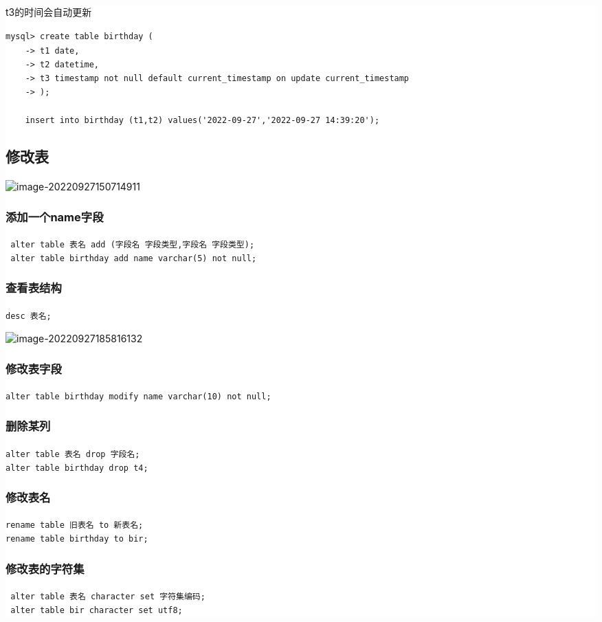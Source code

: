 t3的时间会自动更新

```mysql
mysql> create table birthday (
    -> t1 date,
    -> t2 datetime,
    -> t3 timestamp not null default current_timestamp on update current_timestamp
    -> );
    
    insert into birthday (t1,t2) values('2022-09-27','2022-09-27 14:39:20');
```

## 修改表

![image-20220927150714911](https://trpora-1300527744.cos.ap-chongqing.myqcloud.com/img/image-20220927150714911.png)

### 添加一个name字段

```mysql
 alter table 表名 add (字段名 字段类型,字段名 字段类型);
 alter table birthday add name varchar(5) not null;
```

### 查看表结构

```mysql
desc 表名;
```

![image-20220927185816132](https://trpora-1300527744.cos.ap-chongqing.myqcloud.com/img/image-20220927185816132.png)

### 修改表字段

```mysql
alter table birthday modify name varchar(10) not null;
```

### 删除某列

```mysql
alter table 表名 drop 字段名;
alter table birthday drop t4;
```

### 修改表名

```mysql
rename table 旧表名 to 新表名;
rename table birthday to bir;
```

### 修改表的字符集

```mysql
 alter table 表名 character set 字符集编码;
 alter table bir character set utf8;
```
